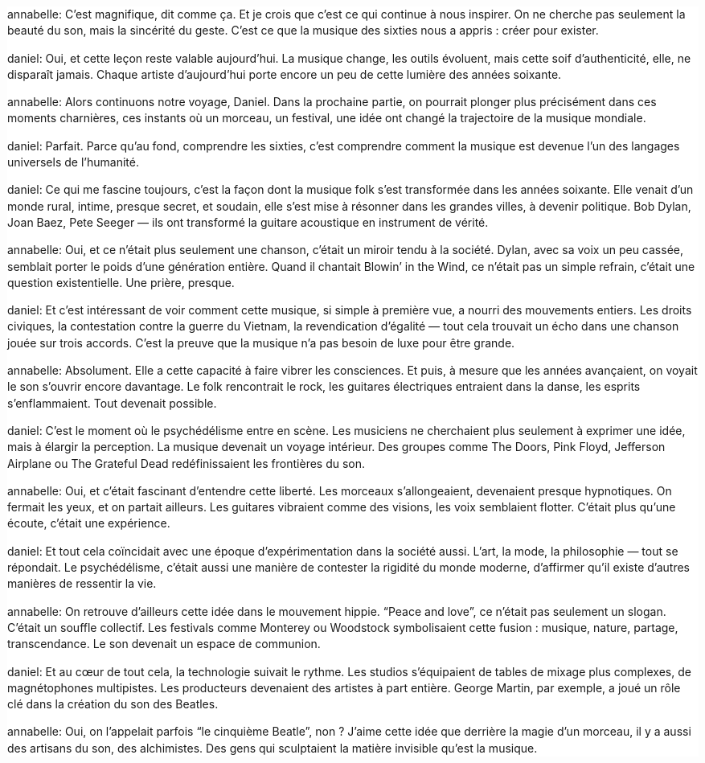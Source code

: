 annabelle: C’est magnifique, dit comme ça. Et je crois que c’est ce qui continue à nous inspirer. On ne cherche pas seulement la beauté du son, mais la sincérité du geste. C’est ce que la musique des sixties nous a appris : créer pour exister.

daniel: Oui, et cette leçon reste valable aujourd’hui. La musique change, les outils évoluent, mais cette soif d’authenticité, elle, ne disparaît jamais. Chaque artiste d’aujourd’hui porte encore un peu de cette lumière des années soixante.

annabelle: Alors continuons notre voyage, Daniel. Dans la prochaine partie, on pourrait plonger plus précisément dans ces moments charnières, ces instants où un morceau, un festival, une idée ont changé la trajectoire de la musique mondiale.

daniel: Parfait. Parce qu’au fond, comprendre les sixties, c’est comprendre comment la musique est devenue l’un des langages universels de l’humanité.

daniel: Ce qui me fascine toujours, c’est la façon dont la musique folk s’est transformée dans les années soixante. Elle venait d’un monde rural, intime, presque secret, et soudain, elle s’est mise à résonner dans les grandes villes, à devenir politique. Bob Dylan, Joan Baez, Pete Seeger — ils ont transformé la guitare acoustique en instrument de vérité.

annabelle: Oui, et ce n’était plus seulement une chanson, c’était un miroir tendu à la société. Dylan, avec sa voix un peu cassée, semblait porter le poids d’une génération entière. Quand il chantait Blowin’ in the Wind, ce n’était pas un simple refrain, c’était une question existentielle. Une prière, presque.

daniel: Et c’est intéressant de voir comment cette musique, si simple à première vue, a nourri des mouvements entiers. Les droits civiques, la contestation contre la guerre du Vietnam, la revendication d’égalité — tout cela trouvait un écho dans une chanson jouée sur trois accords. C’est la preuve que la musique n’a pas besoin de luxe pour être grande.

annabelle: Absolument. Elle a cette capacité à faire vibrer les consciences. Et puis, à mesure que les années avançaient, on voyait le son s’ouvrir encore davantage. Le folk rencontrait le rock, les guitares électriques entraient dans la danse, les esprits s’enflammaient. Tout devenait possible.

daniel: C’est le moment où le psychédélisme entre en scène. Les musiciens ne cherchaient plus seulement à exprimer une idée, mais à élargir la perception. La musique devenait un voyage intérieur. Des groupes comme The Doors, Pink Floyd, Jefferson Airplane ou The Grateful Dead redéfinissaient les frontières du son.

annabelle: Oui, et c’était fascinant d’entendre cette liberté. Les morceaux s’allongeaient, devenaient presque hypnotiques. On fermait les yeux, et on partait ailleurs. Les guitares vibraient comme des visions, les voix semblaient flotter. C’était plus qu’une écoute, c’était une expérience.

daniel: Et tout cela coïncidait avec une époque d’expérimentation dans la société aussi. L’art, la mode, la philosophie — tout se répondait. Le psychédélisme, c’était aussi une manière de contester la rigidité du monde moderne, d’affirmer qu’il existe d’autres manières de ressentir la vie.

annabelle: On retrouve d’ailleurs cette idée dans le mouvement hippie. “Peace and love”, ce n’était pas seulement un slogan. C’était un souffle collectif. Les festivals comme Monterey ou Woodstock symbolisaient cette fusion : musique, nature, partage, transcendance. Le son devenait un espace de communion.

daniel: Et au cœur de tout cela, la technologie suivait le rythme. Les studios s’équipaient de tables de mixage plus complexes, de magnétophones multipistes. Les producteurs devenaient des artistes à part entière. George Martin, par exemple, a joué un rôle clé dans la création du son des Beatles.

annabelle: Oui, on l’appelait parfois “le cinquième Beatle”, non ? J’aime cette idée que derrière la magie d’un morceau, il y a aussi des artisans du son, des alchimistes. Des gens qui sculptaient la matière invisible qu’est la musique.
